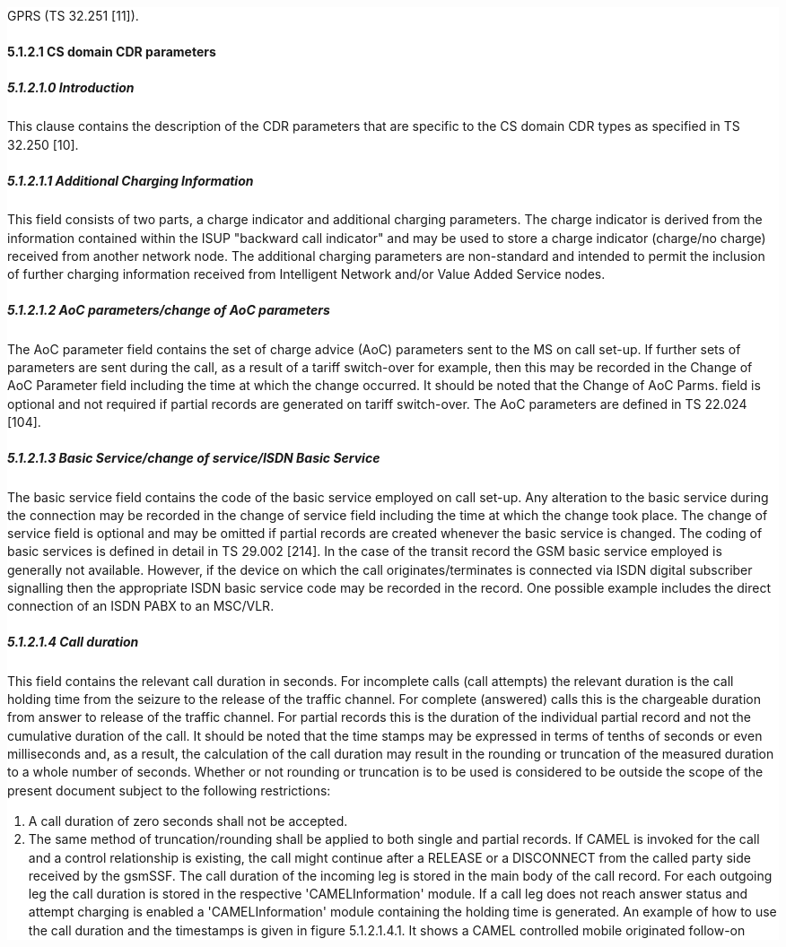 GPRS (TS 32.251 [11]).
#### 5.1.2.1 CS domain CDR parameters
##### 5.1.2.1.0 Introduction
This clause contains the description of the CDR parameters that are specific
to the CS domain CDR types as specified in TS 32.250 [10].
##### 5.1.2.1.1 Additional Charging Information
This field consists of two parts, a charge indicator and additional charging
parameters. The charge indicator is derived from the information contained
within the ISUP \"backward call indicator\" and may be used to store a charge
indicator (charge/no charge) received from another network node. The
additional charging parameters are non-standard and intended to permit the
inclusion of further charging information received from Intelligent Network
and/or Value Added Service nodes.
##### 5.1.2.1.2 AoC parameters/change of AoC parameters
The AoC parameter field contains the set of charge advice (AoC) parameters
sent to the MS on call set-up. If further sets of parameters are sent during
the call, as a result of a tariff switch-over for example, then this may be
recorded in the Change of AoC Parameter field including the time at which the
change occurred.
It should be noted that the Change of AoC Parms. field is optional and not
required if partial records are generated on tariff switch-over.
The AoC parameters are defined in TS 22.024 [104].
##### 5.1.2.1.3 Basic Service/change of service/ISDN Basic Service
The basic service field contains the code of the basic service employed on
call set-up. Any alteration to the basic service during the connection may be
recorded in the change of service field including the time at which the change
took place.
The change of service field is optional and may be omitted if partial records
are created whenever the basic service is changed.
The coding of basic services is defined in detail in TS 29.002 [214].
In the case of the transit record the GSM basic service employed is generally
not available. However, if the device on which the call originates/terminates
is connected via ISDN digital subscriber signalling then the appropriate ISDN
basic service code may be recorded in the record. One possible example
includes the direct connection of an ISDN PABX to an MSC/VLR.
##### 5.1.2.1.4 Call duration
This field contains the relevant call duration in seconds. For incomplete
calls (call attempts) the relevant duration is the call holding time from the
seizure to the release of the traffic channel. For complete (answered) calls
this is the chargeable duration from answer to release of the traffic channel.
For partial records this is the duration of the individual partial record and
not the cumulative duration of the call.
It should be noted that the time stamps may be expressed in terms of tenths of
seconds or even milliseconds and, as a result, the calculation of the call
duration may result in the rounding or truncation of the measured duration to
a whole number of seconds.
Whether or not rounding or truncation is to be used is considered to be
outside the scope of the present document subject to the following
restrictions:
1) A call duration of zero seconds shall not be accepted.
2) The same method of truncation/rounding shall be applied to both single and
partial records.
If CAMEL is invoked for the call and a control relationship is existing, the
call might continue after a RELEASE or a DISCONNECT from the called party side
received by the gsmSSF. The call duration of the incoming leg is stored in the
main body of the call record. For each outgoing leg the call duration is
stored in the respective \'CAMELInformation\' module. If a call leg does not
reach answer status and attempt charging is enabled a \'CAMELInformation\'
module containing the holding time is generated.
An example of how to use the call duration and the timestamps is given in
figure 5.1.2.1.4.1. It shows a CAMEL controlled mobile originated follow-on